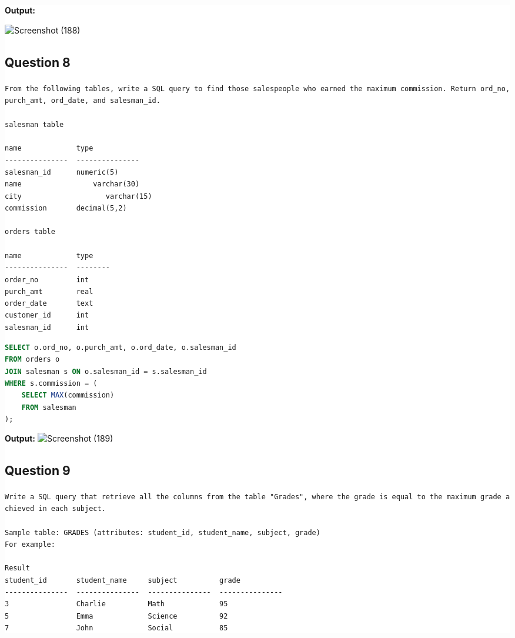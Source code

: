 **Output:**

![Screenshot (188)](https://github.com/user-attachments/assets/dd4eddb3-03a5-4547-be3f-21618c602421)

**Question 8**
---
```
From the following tables, write a SQL query to find those salespeople who earned the maximum commission. Return ord_no, purch_amt, ord_date, and salesman_id.

salesman table

name             type
---------------  ---------------
salesman_id      numeric(5)
name                 varchar(30)
city                    varchar(15)
commission       decimal(5,2)

orders table

name             type
---------------  --------
order_no         int
purch_amt        real
order_date       text
customer_id      int
salesman_id      int
```
```sql
SELECT o.ord_no, o.purch_amt, o.ord_date, o.salesman_id
FROM orders o
JOIN salesman s ON o.salesman_id = s.salesman_id
WHERE s.commission = (
    SELECT MAX(commission)
    FROM salesman
);

```

**Output:**
![Screenshot (189)](https://github.com/user-attachments/assets/8e858e6f-10e5-41a9-a093-9812bd0c0b3b)


**Question 9**
---
```
Write a SQL query that retrieve all the columns from the table "Grades", where the grade is equal to the maximum grade achieved in each subject.

Sample table: GRADES (attributes: student_id, student_name, subject, grade)
For example:

Result
student_id       student_name     subject          grade
---------------  ---------------  ---------------  ---------------
3                Charlie          Math             95
5                Emma             Science          92
7                John             Social           85
```
